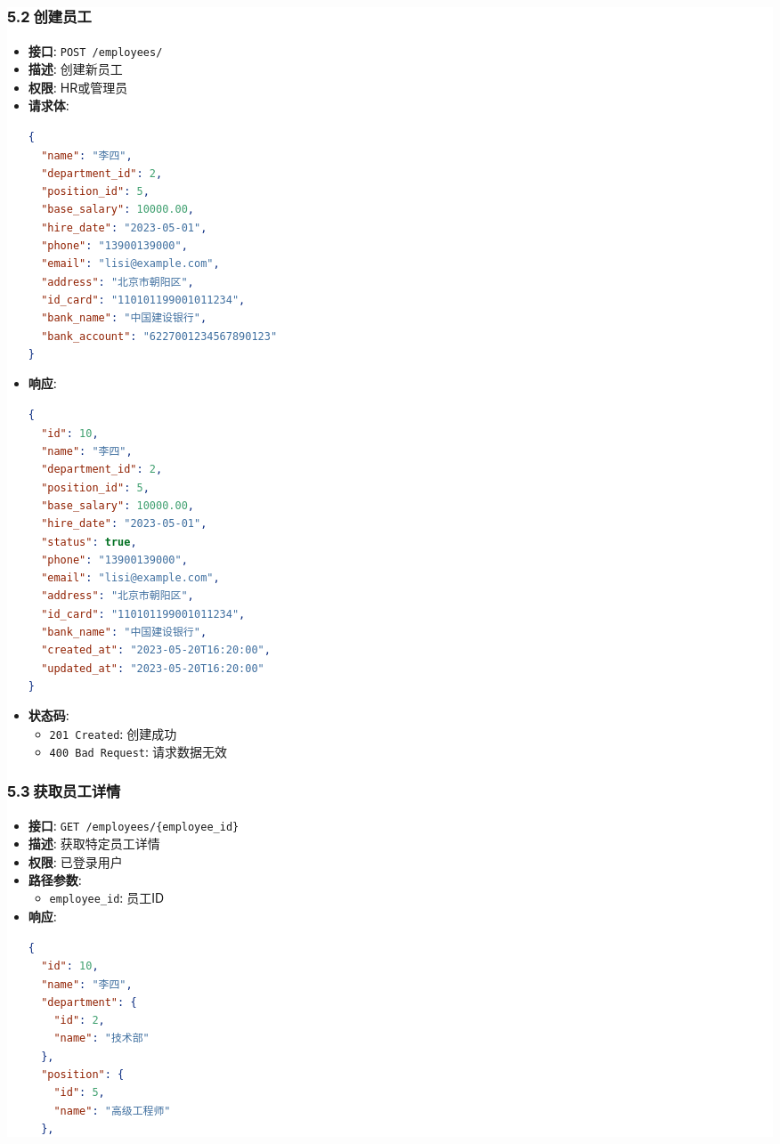 ### 5.2 创建员工

- **接口**: `POST /employees/`
- **描述**: 创建新员工
- **权限**: HR或管理员
- **请求体**:
  ```json
  {
    "name": "李四",
    "department_id": 2,
    "position_id": 5,
    "base_salary": 10000.00,
    "hire_date": "2023-05-01",
    "phone": "13900139000",
    "email": "lisi@example.com",
    "address": "北京市朝阳区",
    "id_card": "110101199001011234",
    "bank_name": "中国建设银行",
    "bank_account": "6227001234567890123"
  }
  ```
- **响应**:
  ```json
  {
    "id": 10,
    "name": "李四",
    "department_id": 2,
    "position_id": 5,
    "base_salary": 10000.00,
    "hire_date": "2023-05-01",
    "status": true,
    "phone": "13900139000",
    "email": "lisi@example.com",
    "address": "北京市朝阳区",
    "id_card": "110101199001011234",
    "bank_name": "中国建设银行",
    "created_at": "2023-05-20T16:20:00",
    "updated_at": "2023-05-20T16:20:00"
  }
  ```
- **状态码**:
  - `201 Created`: 创建成功
  - `400 Bad Request`: 请求数据无效

### 5.3 获取员工详情

- **接口**: `GET /employees/{employee_id}`
- **描述**: 获取特定员工详情
- **权限**: 已登录用户
- **路径参数**:
  - `employee_id`: 员工ID
- **响应**:
  ```json
  {
    "id": 10,
    "name": "李四",
    "department": {
      "id": 2,
      "name": "技术部"
    },
    "position": {
      "id": 5,
      "name": "高级工程师"
    },
  ```
